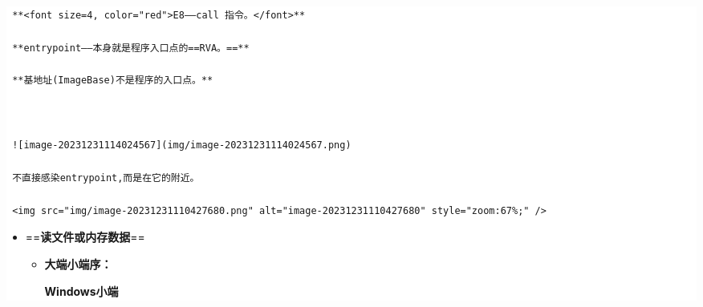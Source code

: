      **<font size=4, color="red">E8——call 指令。</font>**

     **entrypoint——本身就是程序入口点的==RVA。==**

     **基地址(ImageBase)不是程序的入口点。**

     

     ![image-20231231114024567](img/image-20231231114024567.png)

     不直接感染entrypoint,而是在它的附近。

     <img src="img/image-20231231110427680.png" alt="image-20231231110427680" style="zoom:67%;" />

     

   * ==**读文件或内存数据**==

     * **大端小端序：**

       **Windows小端**
